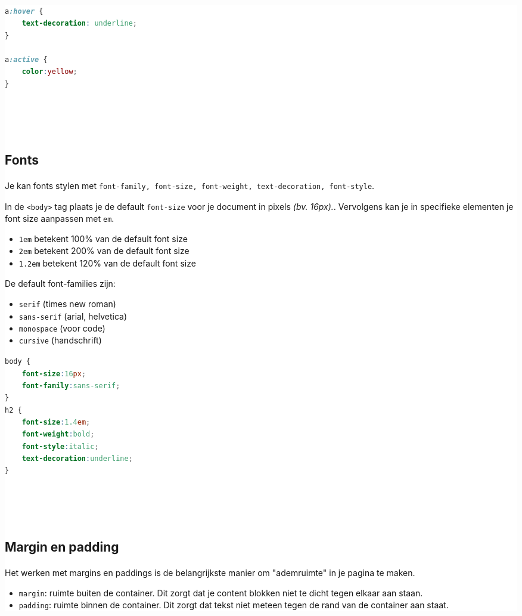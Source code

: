```css
a:hover { 
    text-decoration: underline;
}

a:active { 
    color:yellow; 
}
```

<br>
<br>
<br>

## Fonts

Je kan fonts stylen met `font-family, font-size, font-weight, text-decoration, font-style`. 

In de `<body>` tag plaats je de default `font-size` voor je document in pixels *(bv. 16px).*. Vervolgens kan je in specifieke elementen je font size aanpassen met `em`.

- `1em` betekent 100% van de default font size
- `2em` betekent 200% van de default font size
- `1.2em` betekent 120% van de default font size

De default font-families zijn:

- `serif` (times new roman)
- `sans-serif` (arial, helvetica)
- `monospace` (voor code)
- `cursive` (handschrift)

```css
body {
    font-size:16px;
    font-family:sans-serif;
}
h2 {
    font-size:1.4em;
    font-weight:bold;
    font-style:italic;
    text-decoration:underline;
}
```

<br>
<br>
<br>

## Margin en padding

Het werken met margins en paddings is de belangrijkste manier om "ademruimte" in je pagina te maken. 

- `margin`: ruimte buiten de container. Dit zorgt dat je content blokken niet te dicht tegen elkaar aan staan. 
- `padding`: ruimte binnen de container. Dit zorgt dat tekst niet meteen tegen de rand van de container aan staat.
